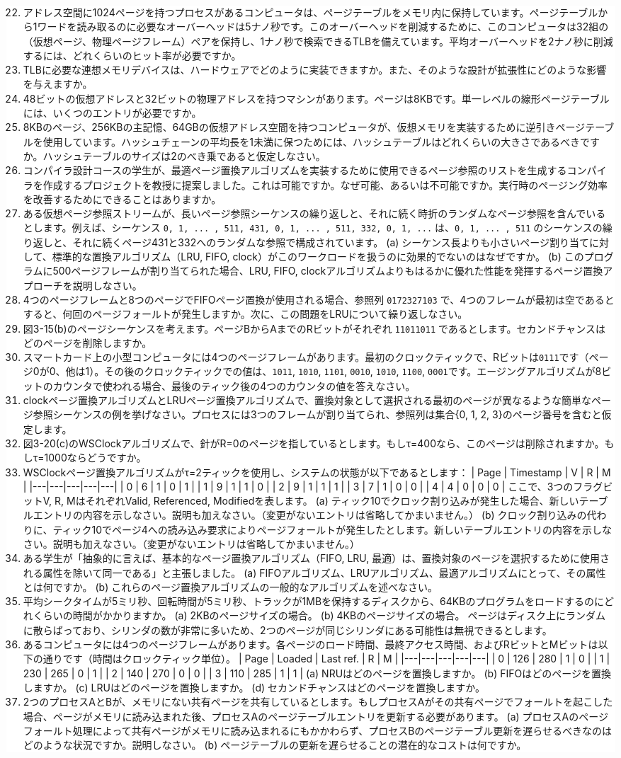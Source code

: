 22. アドレス空間に1024ページを持つプロセスがあるコンピュータは、ページテーブルをメモリ内に保持しています。ページテーブルから1ワードを読み取るのに必要なオーバーヘッドは5ナノ秒です。このオーバーヘッドを削減するために、このコンピュータは32組の（仮想ページ、物理ページフレーム）ペアを保持し、1ナノ秒で検索できるTLBを備えています。平均オーバーヘッドを2ナノ秒に削減するには、どれくらいのヒット率が必要ですか。
23. TLBに必要な連想メモリデバイスは、ハードウェアでどのように実装できますか。また、そのような設計が拡張性にどのような影響を与えますか。
24. 48ビットの仮想アドレスと32ビットの物理アドレスを持つマシンがあります。ページは8KBです。単一レベルの線形ページテーブルには、いくつのエントリが必要ですか。
25. 8KBのページ、256KBの主記憶、64GBの仮想アドレス空間を持つコンピュータが、仮想メモリを実装するために逆引きページテーブルを使用しています。ハッシュチェーンの平均長を1未満に保つためには、ハッシュテーブルはどれくらいの大きさであるべきですか。ハッシュテーブルのサイズは2のべき乗であると仮定しなさい。
26. コンパイラ設計コースの学生が、最適ページ置換アルゴリズムを実装するために使用できるページ参照のリストを生成するコンパイラを作成するプロジェクトを教授に提案しました。これは可能ですか。なぜ可能、あるいは不可能ですか。実行時のページング効率を改善するためにできることはありますか。
27. ある仮想ページ参照ストリームが、長いページ参照シーケンスの繰り返しと、それに続く時折のランダムなページ参照を含んでいるとします。例えば、シーケンス `0, 1, ... , 511, 431, 0, 1, ... , 511, 332, 0, 1, ...` は、`0, 1, ... , 511` のシーケンスの繰り返しと、それに続くページ431と332へのランダムな参照で構成されています。
    (a) シーケンス長よりも小さいページ割り当てに対して、標準的な置換アルゴリズム（LRU, FIFO, clock）がこのワークロードを扱うのに効果的でないのはなぜですか。
    (b) このプログラムに500ページフレームが割り当てられた場合、LRU, FIFO, clockアルゴリズムよりもはるかに優れた性能を発揮するページ置換アプローチを説明しなさい。
28. 4つのページフレームと8つのページでFIFOページ置換が使用される場合、参照列 `0172327103` で、4つのフレームが最初は空であるとすると、何回のページフォールトが発生しますか。次に、この問題をLRUについて繰り返しなさい。
29. 図3-15(b)のページシーケンスを考えます。ページBからAまでのRビットがそれぞれ `11011011` であるとします。セカンドチャンスはどのページを削除しますか。
30. スマートカード上の小型コンピュータには4つのページフレームがあります。最初のクロックティックで、Rビットは`0111`です（ページ0が0、他は1）。その後のクロックティックでの値は、`1011`, `1010`, `1101`, `0010`, `1010`, `1100`, `0001`です。エージングアルゴリズムが8ビットのカウンタで使われる場合、最後のティック後の4つのカウンタの値を答えなさい。
31. clockページ置換アルゴリズムとLRUページ置換アルゴリズムで、置換対象として選択される最初のページが異なるような簡単なページ参照シーケンスの例を挙げなさい。プロセスには3つのフレームが割り当てられ、参照列は集合{0, 1, 2, 3}のページ番号を含むと仮定します。
32. 図3-20(c)のWSClockアルゴリズムで、針がR=0のページを指しているとします。もしτ=400なら、このページは削除されますか。もしτ=1000ならどうですか。
33. WSClockページ置換アルゴリズムがτ=2ティックを使用し、システムの状態が以下であるとします：
    | Page | Timestamp | V | R | M |
    |---|---|---|---|---|
    | 0 | 6 | 1 | 0 | 1 |
    | 1 | 9 | 1 | 1 | 0 |
    | 2 | 9 | 1 | 1 | 1 |
    | 3 | 7 | 1 | 0 | 0 |
    | 4 | 4 | 0 | 0 | 0 |
    ここで、3つのフラグビットV, R, MはそれぞれValid, Referenced, Modifiedを表します。
    (a) ティック10でクロック割り込みが発生した場合、新しいテーブルエントリの内容を示しなさい。説明も加えなさい。（変更がないエントリは省略してかまいません。）
    (b) クロック割り込みの代わりに、ティック10でページ4への読み込み要求によりページフォールトが発生したとします。新しいテーブルエントリの内容を示しなさい。説明も加えなさい。（変更がないエントリは省略してかまいません。）
34. ある学生が「抽象的に言えば、基本的なページ置換アルゴリズム（FIFO, LRU, 最適）は、置換対象のページを選択するために使用される属性を除いて同一である」と主張しました。
    (a) FIFOアルゴリズム、LRUアルゴリズム、最適アルゴリズムにとって、その属性とは何ですか。
    (b) これらのページ置換アルゴリズムの一般的なアルゴリズムを述べなさい。
35. 平均シークタイムが5ミリ秒、回転時間が5ミリ秒、トラックが1MBを保持するディスクから、64KBのプログラムをロードするのにどれくらいの時間がかかりますか。
    (a) 2KBのページサイズの場合。
    (b) 4KBのページサイズの場合。
    ページはディスク上にランダムに散らばっており、シリンダの数が非常に多いため、2つのページが同じシリンダにある可能性は無視できるとします。
36. あるコンピュータには4つのページフレームがあります。各ページのロード時間、最終アクセス時間、およびRビットとMビットは以下の通りです（時間はクロックティック単位）。
    | Page | Loaded | Last ref. | R | M |
    |---|---|---|---|---|
    | 0 | 126 | 280 | 1 | 0 |
    | 1 | 230 | 265 | 0 | 1 |
    | 2 | 140 | 270 | 0 | 0 |
    | 3 | 110 | 285 | 1 | 1 |
    (a) NRUはどのページを置換しますか。
    (b) FIFOはどのページを置換しますか。
    (c) LRUはどのページを置換しますか。
    (d) セカンドチャンスはどのページを置換しますか。
37. 2つのプロセスAとBが、メモリにない共有ページを共有しているとします。もしプロセスAがその共有ページでフォールトを起こした場合、ページがメモリに読み込まれた後、プロセスAのページテーブルエントリを更新する必要があります。
    (a) プロセスAのページフォールト処理によって共有ページがメモリに読み込まれるにもかかわらず、プロセスBのページテーブル更新を遅らせるべきなのはどのような状況ですか。説明しなさい。
    (b) ページテーブルの更新を遅らせることの潜在的なコストは何ですか。